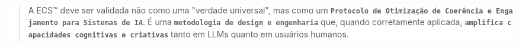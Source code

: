 > A ECS™ deve ser validada não como uma "verdade universal", mas como um **`Protocolo de Otimização de Coerência e Engajamento para Sistemas de IA`**. É uma **`metodologia de design e engenharia`** que, quando corretamente aplicada, **`amplifica capacidades cognitivas e criativas`** tanto em LLMs quanto em usuários humanos.
